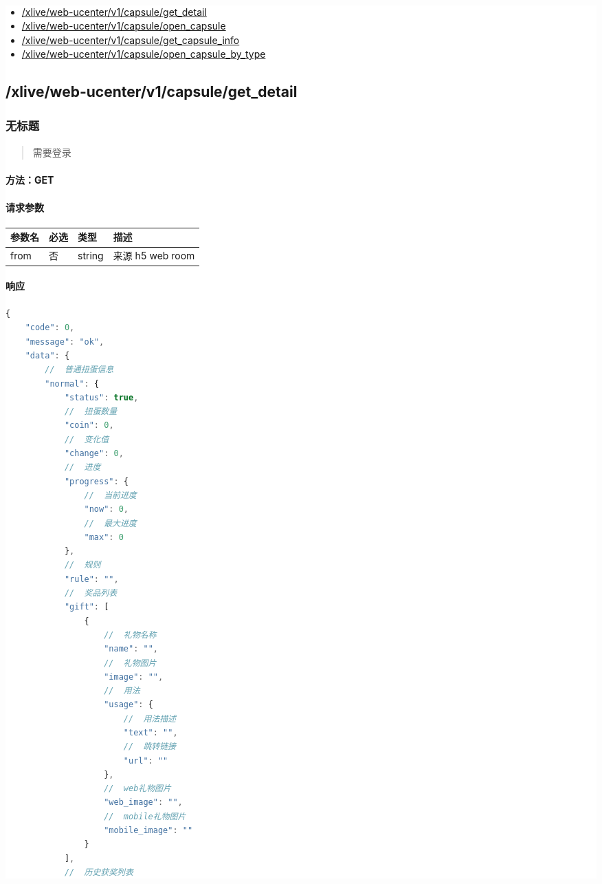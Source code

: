 
- [/xlive/web-ucenter/v1/capsule/get_detail](#xliveweb-ucenterv1capsuleget_detail) 
- [/xlive/web-ucenter/v1/capsule/open_capsule](#xliveweb-ucenterv1capsuleopen_capsule) 
- [/xlive/web-ucenter/v1/capsule/get_capsule_info](#xliveweb-ucenterv1capsuleget_capsule_info) 
- [/xlive/web-ucenter/v1/capsule/open_capsule_by_type](#xliveweb-ucenterv1capsuleopen_capsule_by_type) 

## /xlive/web-ucenter/v1/capsule/get_detail
### 无标题

> 需要登录

#### 方法：GET

#### 请求参数

|参数名|必选|类型|描述|
|:---|:---|:---|:---|
|from|否|string| 来源 h5 web room|

#### 响应

```javascript
{
    "code": 0,
    "message": "ok",
    "data": {
        //  普通扭蛋信息
        "normal": {
            "status": true,
            //  扭蛋数量
            "coin": 0,
            //  变化值
            "change": 0,
            //  进度
            "progress": {
                //  当前进度
                "now": 0,
                //  最大进度
                "max": 0
            },
            //  规则
            "rule": "",
            //  奖品列表
            "gift": [
                {
                    //  礼物名称
                    "name": "",
                    //  礼物图片
                    "image": "",
                    //  用法
                    "usage": {
                        //  用法描述
                        "text": "",
                        //  跳转链接
                        "url": ""
                    },
                    //  web礼物图片
                    "web_image": "",
                    //  mobile礼物图片
                    "mobile_image": ""
                }
            ],
            //  历史获奖列表
```